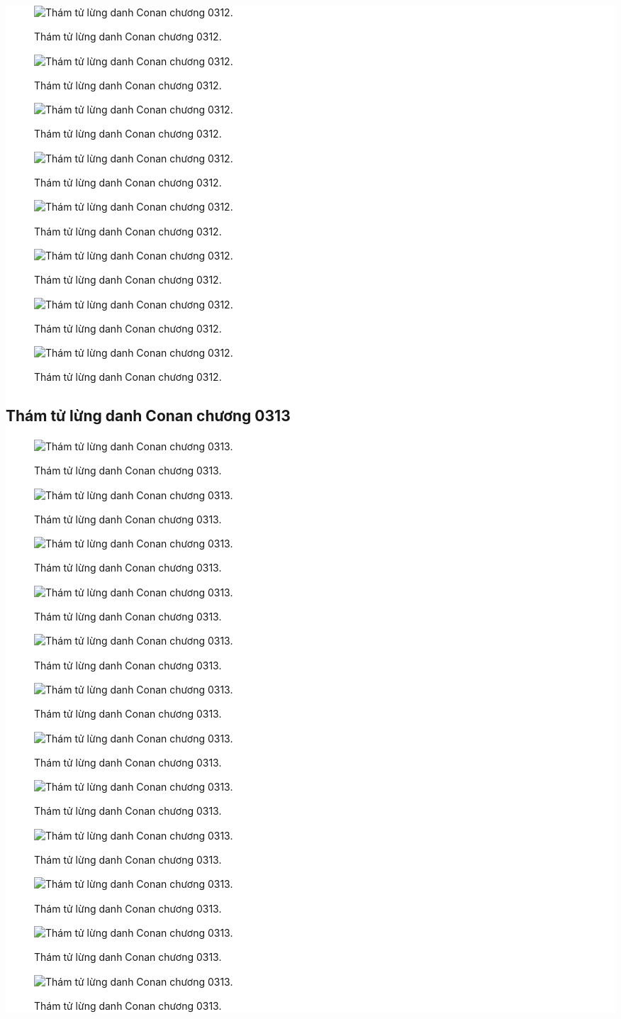 <figure><img src="https://banmaixanh.vercel.app/manga/gosho-aoyama/tham-tu-lung-danh-conan/0312-11.jpg" alt="Thám tử lừng danh Conan chương 0312." title="Thám tử lừng danh Conan chương 0312." height=100% width=100%><figcaption><p>Thám tử lừng danh Conan chương 0312.</p></figcaption></figure>

<figure><img src="https://banmaixanh.vercel.app/manga/gosho-aoyama/tham-tu-lung-danh-conan/0312-12.jpg" alt="Thám tử lừng danh Conan chương 0312." title="Thám tử lừng danh Conan chương 0312." height=100% width=100%><figcaption><p>Thám tử lừng danh Conan chương 0312.</p></figcaption></figure>

<figure><img src="https://banmaixanh.vercel.app/manga/gosho-aoyama/tham-tu-lung-danh-conan/0312-13.jpg" alt="Thám tử lừng danh Conan chương 0312." title="Thám tử lừng danh Conan chương 0312." height=100% width=100%><figcaption><p>Thám tử lừng danh Conan chương 0312.</p></figcaption></figure>

<figure><img src="https://banmaixanh.vercel.app/manga/gosho-aoyama/tham-tu-lung-danh-conan/0312-14.jpg" alt="Thám tử lừng danh Conan chương 0312." title="Thám tử lừng danh Conan chương 0312." height=100% width=100%><figcaption><p>Thám tử lừng danh Conan chương 0312.</p></figcaption></figure>

<figure><img src="https://banmaixanh.vercel.app/manga/gosho-aoyama/tham-tu-lung-danh-conan/0312-15.jpg" alt="Thám tử lừng danh Conan chương 0312." title="Thám tử lừng danh Conan chương 0312." height=100% width=100%><figcaption><p>Thám tử lừng danh Conan chương 0312.</p></figcaption></figure>

<figure><img src="https://banmaixanh.vercel.app/manga/gosho-aoyama/tham-tu-lung-danh-conan/0312-16.jpg" alt="Thám tử lừng danh Conan chương 0312." title="Thám tử lừng danh Conan chương 0312." height=100% width=100%><figcaption><p>Thám tử lừng danh Conan chương 0312.</p></figcaption></figure>

<figure><img src="https://banmaixanh.vercel.app/manga/gosho-aoyama/tham-tu-lung-danh-conan/0312-17.jpg" alt="Thám tử lừng danh Conan chương 0312." title="Thám tử lừng danh Conan chương 0312." height=100% width=100%><figcaption><p>Thám tử lừng danh Conan chương 0312.</p></figcaption></figure>

<figure><img src="https://banmaixanh.vercel.app/manga/gosho-aoyama/tham-tu-lung-danh-conan/0312-18.jpg" alt="Thám tử lừng danh Conan chương 0312." title="Thám tử lừng danh Conan chương 0312." height=100% width=100%><figcaption><p>Thám tử lừng danh Conan chương 0312.</p></figcaption></figure>

## Thám tử lừng danh Conan chương 0313

<figure><img src="https://banmaixanh.vercel.app/manga/gosho-aoyama/tham-tu-lung-danh-conan/0313-01.jpg" alt="Thám tử lừng danh Conan chương 0313." title="Thám tử lừng danh Conan chương 0313." height=100% width=100%><figcaption><p>Thám tử lừng danh Conan chương 0313.</p></figcaption></figure>

<figure><img src="https://banmaixanh.vercel.app/manga/gosho-aoyama/tham-tu-lung-danh-conan/0313-02.jpg" alt="Thám tử lừng danh Conan chương 0313." title="Thám tử lừng danh Conan chương 0313." height=100% width=100%><figcaption><p>Thám tử lừng danh Conan chương 0313.</p></figcaption></figure>

<figure><img src="https://banmaixanh.vercel.app/manga/gosho-aoyama/tham-tu-lung-danh-conan/0313-03.jpg" alt="Thám tử lừng danh Conan chương 0313." title="Thám tử lừng danh Conan chương 0313." height=100% width=100%><figcaption><p>Thám tử lừng danh Conan chương 0313.</p></figcaption></figure>

<figure><img src="https://banmaixanh.vercel.app/manga/gosho-aoyama/tham-tu-lung-danh-conan/0313-04.jpg" alt="Thám tử lừng danh Conan chương 0313." title="Thám tử lừng danh Conan chương 0313." height=100% width=100%><figcaption><p>Thám tử lừng danh Conan chương 0313.</p></figcaption></figure>

<figure><img src="https://banmaixanh.vercel.app/manga/gosho-aoyama/tham-tu-lung-danh-conan/0313-05.jpg" alt="Thám tử lừng danh Conan chương 0313." title="Thám tử lừng danh Conan chương 0313." height=100% width=100%><figcaption><p>Thám tử lừng danh Conan chương 0313.</p></figcaption></figure>

<figure><img src="https://banmaixanh.vercel.app/manga/gosho-aoyama/tham-tu-lung-danh-conan/0313-06.jpg" alt="Thám tử lừng danh Conan chương 0313." title="Thám tử lừng danh Conan chương 0313." height=100% width=100%><figcaption><p>Thám tử lừng danh Conan chương 0313.</p></figcaption></figure>

<figure><img src="https://banmaixanh.vercel.app/manga/gosho-aoyama/tham-tu-lung-danh-conan/0313-07.jpg" alt="Thám tử lừng danh Conan chương 0313." title="Thám tử lừng danh Conan chương 0313." height=100% width=100%><figcaption><p>Thám tử lừng danh Conan chương 0313.</p></figcaption></figure>

<figure><img src="https://banmaixanh.vercel.app/manga/gosho-aoyama/tham-tu-lung-danh-conan/0313-08.jpg" alt="Thám tử lừng danh Conan chương 0313." title="Thám tử lừng danh Conan chương 0313." height=100% width=100%><figcaption><p>Thám tử lừng danh Conan chương 0313.</p></figcaption></figure>

<figure><img src="https://banmaixanh.vercel.app/manga/gosho-aoyama/tham-tu-lung-danh-conan/0313-09.jpg" alt="Thám tử lừng danh Conan chương 0313." title="Thám tử lừng danh Conan chương 0313." height=100% width=100%><figcaption><p>Thám tử lừng danh Conan chương 0313.</p></figcaption></figure>

<figure><img src="https://banmaixanh.vercel.app/manga/gosho-aoyama/tham-tu-lung-danh-conan/0313-10.jpg" alt="Thám tử lừng danh Conan chương 0313." title="Thám tử lừng danh Conan chương 0313." height=100% width=100%><figcaption><p>Thám tử lừng danh Conan chương 0313.</p></figcaption></figure>

<figure><img src="https://banmaixanh.vercel.app/manga/gosho-aoyama/tham-tu-lung-danh-conan/0313-11.jpg" alt="Thám tử lừng danh Conan chương 0313." title="Thám tử lừng danh Conan chương 0313." height=100% width=100%><figcaption><p>Thám tử lừng danh Conan chương 0313.</p></figcaption></figure>

<figure><img src="https://banmaixanh.vercel.app/manga/gosho-aoyama/tham-tu-lung-danh-conan/0313-12.jpg" alt="Thám tử lừng danh Conan chương 0313." title="Thám tử lừng danh Conan chương 0313." height=100% width=100%><figcaption><p>Thám tử lừng danh Conan chương 0313.</p></figcaption></figure>
